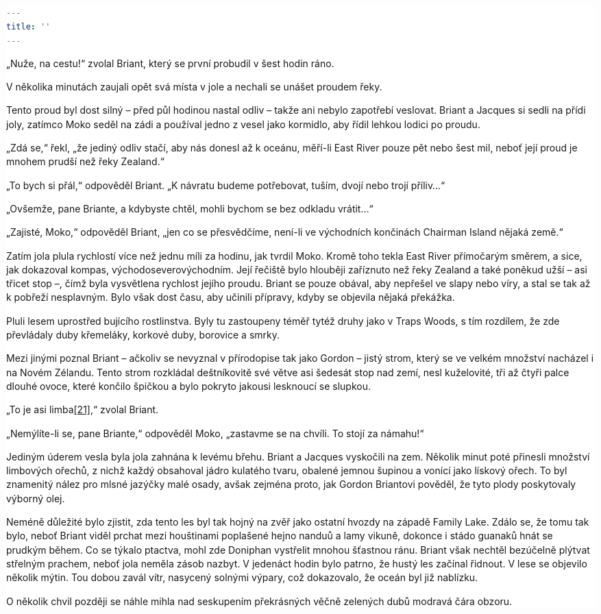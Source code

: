 ```yaml
---
title: ''
---
```


„Nuže, na cestu!“ zvolal Briant, který se první probudil v šest hodin ráno.

V několika minutách zaujali opět svá místa v jole a nechali se unášet proudem řeky.

Tento proud byl dost silný – před půl hodinou nastal odliv – takže ani nebylo zapotřebí veslovat. Briant a Jacques si sedli na přídi joly, zatímco Moko seděl na zádi a používal jedno z vesel jako kormidlo, aby řídil lehkou lodici po proudu.

„Zdá se,“ řekl, „že jediný odliv stačí, aby nás donesl až k oceánu, měří-li East River pouze pět nebo šest mil, neboť její proud je mnohem prudší než řeky Zealand.“

„To bych si přál,“ odpověděl Briant. „K návratu budeme potřebovat, tuším, dvojí nebo trojí příliv…“

„Ovšemže, pane Briante, a kdybyste chtěl, mohli bychom se bez odkladu vrátit…“

„Zajisté, Moko,“ odpověděl Briant, „jen co se přesvědčíme, není-li ve východních končinách Chairman Island nějaká země.“

Zatím jola plula rychlostí více než jednu míli za hodinu, jak tvrdil Moko. Kromě toho tekla East River přímočarým směrem, a sice, jak dokazoval kompas, východoseverovýchodním. Její řečiště bylo hlouběji zaříznuto než řeky Zealand a také poněkud užší – asi třicet stop –, čímž byla vysvětlena rychlost jejího proudu. Briant se pouze obával, aby nepřešel ve slapy nebo víry, a stal se tak až k pobřeží nesplavným. Bylo však dost času, aby učinili přípravy, kdyby se objevila nějaká překážka.

Pluli lesem uprostřed bujícího rostlinstva. Byly tu zastoupeny téměř tytéž druhy jako v Traps Woods, s tím rozdílem, že zde převládaly duby křemeláky, korkové duby, borovice a smrky.

Mezi jinými poznal Briant – ačkoliv se nevyznal v přírodopise tak jako Gordon – jistý strom, který se ve velkém množství nacházel i na Novém Zélandu. Tento strom rozkládal deštníkovitě své větve asi šedesát stop nad zemí, nesl kuželovité, tři až čtyři palce dlouhé ovoce, které končilo špičkou a bylo pokryto jakousi lesknoucí se slupkou.

„To je asi limba[\[21\]](../Text/dva_roky_prazdnin_93.html#_ftn21),“ zvolal Briant.

„Nemýlíte-li se, pane Briante,“ odpověděl Moko, „zastavme se na chvíli. To stojí za námahu!“

Jediným úderem vesla byla jola zahnána k levému břehu. Briant a Jacques vyskočili na zem. Několik minut poté přinesli množství limbových ořechů, z nichž každý obsahoval jádro kulatého tvaru, obalené jemnou šupinou a vonící jako lískový ořech. To byl znamenitý nález pro mlsné jazýčky malé osady, avšak zejména proto, jak Gordon Briantovi pověděl, že tyto plody poskytovaly výborný olej.

Neméně důležité bylo zjistit, zda tento les byl tak hojný na zvěř jako ostatní hvozdy na západě Family Lake. Zdálo se, že tomu tak bylo, neboť Briant viděl prchat mezi houštinami poplašené hejno nanduů a lamy vikuně, dokonce i stádo guanaků hnát se prudkým během. Co se týkalo ptactva, mohl zde Doniphan vystřelit mnohou šťastnou ránu. Briant však nechtěl bezúčelně plýtvat střelným prachem, neboť jola neměla zásob nazbyt. V jedenáct hodin bylo patrno, že hustý les začínal řidnout. V lese se objevilo několik mýtin. Tou dobou zavál vítr, nasycený solnými výpary, což dokazovalo, že oceán byl již nablízku.

O několik chvil později se náhle mihla nad seskupením překrásných věčně zelených dubů modravá čára obzoru.
